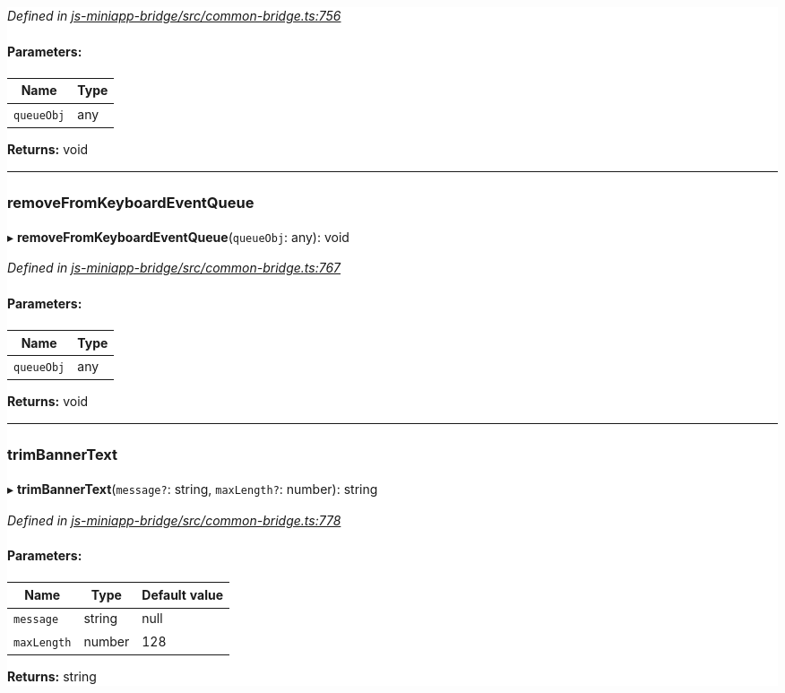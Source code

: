*Defined in [js-miniapp-bridge/src/common-bridge.ts:756](https://github.com/rakutentech/js-miniapp/blob/424c7de/js-miniapp-bridge/src/common-bridge.ts#L756)*

#### Parameters:

Name | Type |
------ | ------ |
`queueObj` | any |

**Returns:** void

___

### removeFromKeyboardEventQueue

▸ **removeFromKeyboardEventQueue**(`queueObj`: any): void

*Defined in [js-miniapp-bridge/src/common-bridge.ts:767](https://github.com/rakutentech/js-miniapp/blob/424c7de/js-miniapp-bridge/src/common-bridge.ts#L767)*

#### Parameters:

Name | Type |
------ | ------ |
`queueObj` | any |

**Returns:** void

___

### trimBannerText

▸ **trimBannerText**(`message?`: string, `maxLength?`: number): string

*Defined in [js-miniapp-bridge/src/common-bridge.ts:778](https://github.com/rakutentech/js-miniapp/blob/424c7de/js-miniapp-bridge/src/common-bridge.ts#L778)*

#### Parameters:

Name | Type | Default value |
------ | ------ | ------ |
`message` | string | null |
`maxLength` | number | 128 |

**Returns:** string
